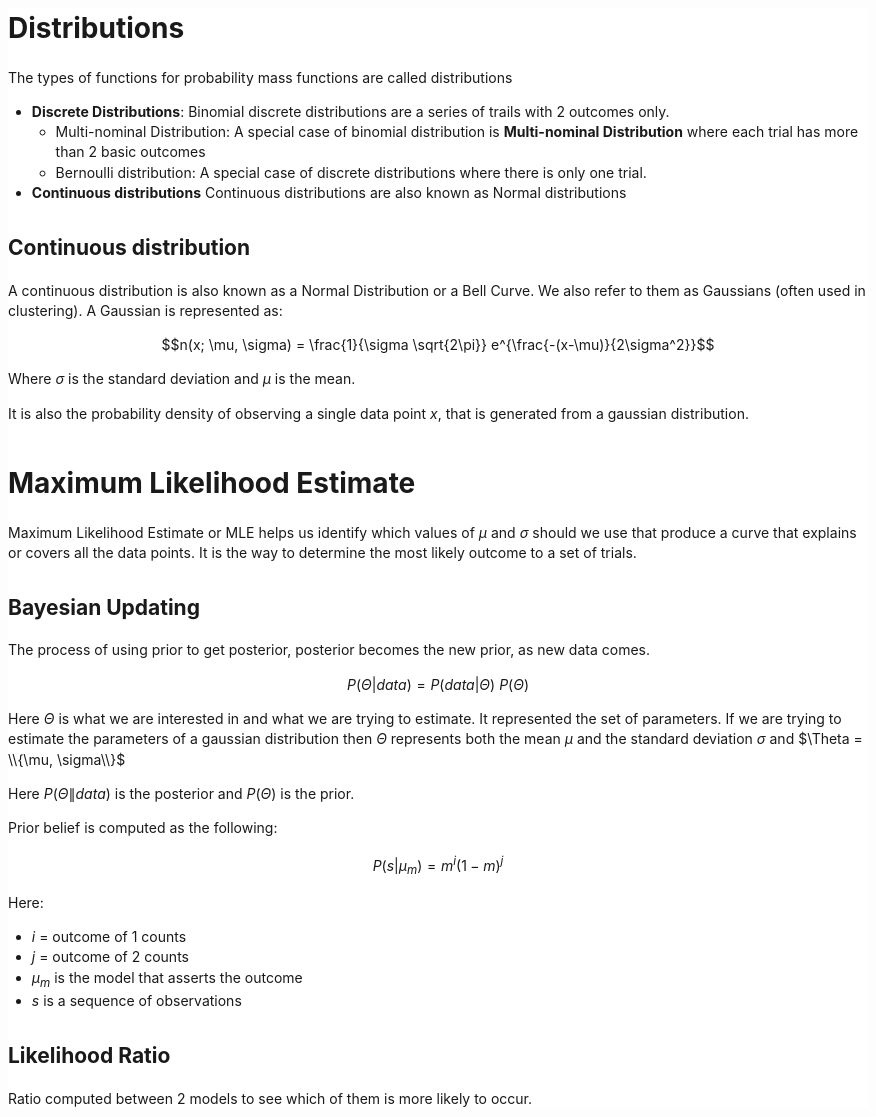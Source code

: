 # Distributions
The types of functions for probability mass functions are called distributions

- **Discrete Distributions**: Binomial discrete distributions are a series of trails with 2 outcomes only. 
  - Multi-nominal Distribution: A special case of binomial distribution is **Multi-nominal Distribution** where each trial has more than 2 basic outcomes
  - Bernoulli distribution: A special case of discrete distributions where there is only one trial. 
- **Continuous distributions** Continuous distributions are also known as Normal distributions


## Continuous distribution
A continuous distribution is also known as a Normal Distribution or a Bell Curve. We also refer to them as Gaussians (often used in clustering). A Gaussian is represented as:

$$n(x; \mu, \sigma) = \frac{1}{\sigma \sqrt{2\pi}} e^{\frac{-(x-\mu)}{2\sigma^2}}$$

Where $\sigma$ is the standard deviation and $\mu$ is the mean.

It is also the probability density of observing a single data point $x$, that is generated from a gaussian distribution. 

# Maximum Likelihood Estimate
Maximum Likelihood Estimate or MLE helps us identify which values of $\mu$ and $\sigma$ should we use that produce a curve that explains or covers all the data points. It is the way to determine the most likely outcome to a set of trials. 

## Bayesian Updating
The process of using prior to get posterior, posterior becomes the new prior, as new data comes. 

$$P(\Theta|data) = P(data|\Theta) \text{ } P(\Theta)$$

Here $\Theta$ is what we are interested in and what we are trying to estimate. It represented the set of parameters. If we are trying to estimate the parameters of a gaussian distribution then $\Theta$ represents both the mean $\mu$ and the standard deviation $\sigma$ and $\Theta = \\{\mu, \sigma\\}$
  
Here $P(\Theta\|data)$ is the posterior and $P(\Theta)$ is the prior. 

Prior belief is computed as the following: 

$$P(s|\mu_m) = m^i (1-m)^j$$

Here:
- $i$ = outcome of 1 counts
- $j$ = outcome of 2 counts
- $\mu_m$ is the model that asserts the outcome
- $s$ is a sequence of observations
  
## Likelihood Ratio
Ratio computed between 2 models to see which of them is more likely to occur. 
